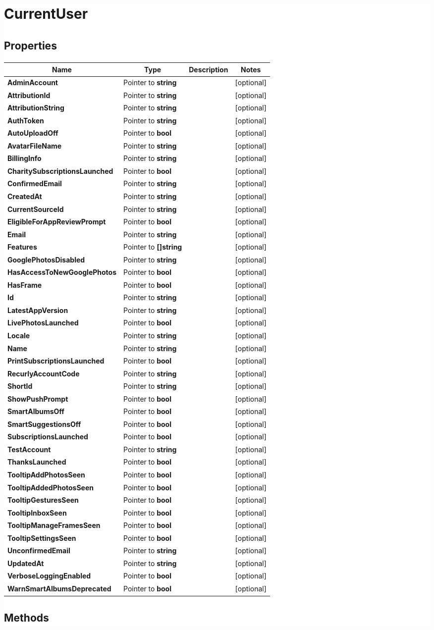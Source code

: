 # CurrentUser

## Properties

Name | Type | Description | Notes
------------ | ------------- | ------------- | -------------
**AdminAccount** | Pointer to **string** |  | [optional] 
**AttributionId** | Pointer to **string** |  | [optional] 
**AttributionString** | Pointer to **string** |  | [optional] 
**AuthToken** | Pointer to **string** |  | [optional] 
**AutoUploadOff** | Pointer to **bool** |  | [optional] 
**AvatarFileName** | Pointer to **string** |  | [optional] 
**BillingInfo** | Pointer to **string** |  | [optional] 
**CharitySubscriptionsLaunched** | Pointer to **bool** |  | [optional] 
**ConfirmedEmail** | Pointer to **string** |  | [optional] 
**CreatedAt** | Pointer to **string** |  | [optional] 
**CurrentSourceId** | Pointer to **string** |  | [optional] 
**EligibleForAppReviewPrompt** | Pointer to **bool** |  | [optional] 
**Email** | Pointer to **string** |  | [optional] 
**Features** | Pointer to **[]string** |  | [optional] 
**GooglePhotosDisabled** | Pointer to **string** |  | [optional] 
**HasAccessToNewGooglePhotos** | Pointer to **bool** |  | [optional] 
**HasFrame** | Pointer to **bool** |  | [optional] 
**Id** | Pointer to **string** |  | [optional] 
**LatestAppVersion** | Pointer to **string** |  | [optional] 
**LivePhotosLaunched** | Pointer to **bool** |  | [optional] 
**Locale** | Pointer to **string** |  | [optional] 
**Name** | Pointer to **string** |  | [optional] 
**PrintSubscriptionsLaunched** | Pointer to **bool** |  | [optional] 
**RecurlyAccountCode** | Pointer to **string** |  | [optional] 
**ShortId** | Pointer to **string** |  | [optional] 
**ShowPushPrompt** | Pointer to **bool** |  | [optional] 
**SmartAlbumsOff** | Pointer to **bool** |  | [optional] 
**SmartSuggestionsOff** | Pointer to **bool** |  | [optional] 
**SubscriptionsLaunched** | Pointer to **bool** |  | [optional] 
**TestAccount** | Pointer to **string** |  | [optional] 
**ThanksLaunched** | Pointer to **bool** |  | [optional] 
**TooltipAddPhotosSeen** | Pointer to **bool** |  | [optional] 
**TooltipAddedPhotosSeen** | Pointer to **bool** |  | [optional] 
**TooltipGesturesSeen** | Pointer to **bool** |  | [optional] 
**TooltipInboxSeen** | Pointer to **bool** |  | [optional] 
**TooltipManageFramesSeen** | Pointer to **bool** |  | [optional] 
**TooltipSettingsSeen** | Pointer to **bool** |  | [optional] 
**UnconfirmedEmail** | Pointer to **string** |  | [optional] 
**UpdatedAt** | Pointer to **string** |  | [optional] 
**VerboseLoggingEnabled** | Pointer to **bool** |  | [optional] 
**WarnSmartAlbumsDeprecated** | Pointer to **bool** |  | [optional] 

## Methods
